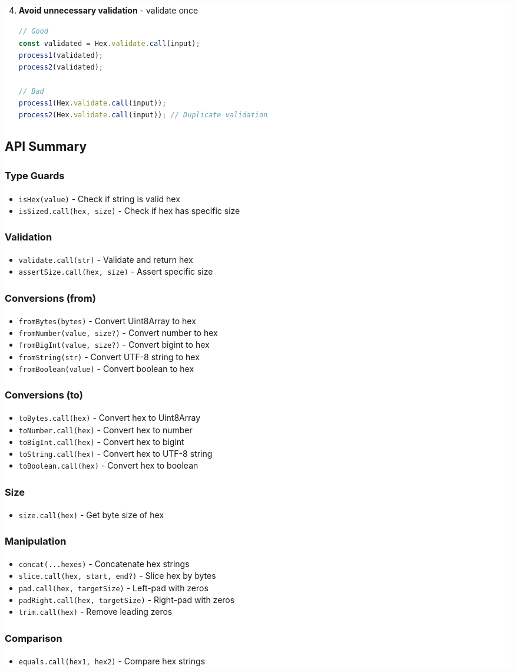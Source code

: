 4. **Avoid unnecessary validation** - validate once
   ```typescript
   // Good
   const validated = Hex.validate.call(input);
   process1(validated);
   process2(validated);

   // Bad
   process1(Hex.validate.call(input));
   process2(Hex.validate.call(input)); // Duplicate validation
   ```

## API Summary

### Type Guards
- `isHex(value)` - Check if string is valid hex
- `isSized.call(hex, size)` - Check if hex has specific size

### Validation
- `validate.call(str)` - Validate and return hex
- `assertSize.call(hex, size)` - Assert specific size

### Conversions (from)
- `fromBytes(bytes)` - Convert Uint8Array to hex
- `fromNumber(value, size?)` - Convert number to hex
- `fromBigInt(value, size?)` - Convert bigint to hex
- `fromString(str)` - Convert UTF-8 string to hex
- `fromBoolean(value)` - Convert boolean to hex

### Conversions (to)
- `toBytes.call(hex)` - Convert hex to Uint8Array
- `toNumber.call(hex)` - Convert hex to number
- `toBigInt.call(hex)` - Convert hex to bigint
- `toString.call(hex)` - Convert hex to UTF-8 string
- `toBoolean.call(hex)` - Convert hex to boolean

### Size
- `size.call(hex)` - Get byte size of hex

### Manipulation
- `concat(...hexes)` - Concatenate hex strings
- `slice.call(hex, start, end?)` - Slice hex by bytes
- `pad.call(hex, targetSize)` - Left-pad with zeros
- `padRight.call(hex, targetSize)` - Right-pad with zeros
- `trim.call(hex)` - Remove leading zeros

### Comparison
- `equals.call(hex1, hex2)` - Compare hex strings
